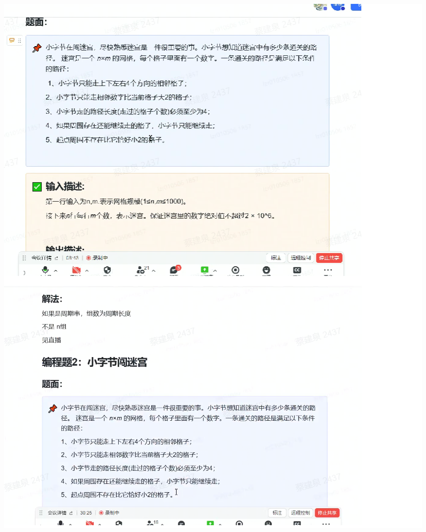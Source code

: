 ![image-20220927203516173](算法真题.assets/image-20220927203516173.png)

![image-20220927205714177](算法真题.assets/image-20220927205714177.png)
